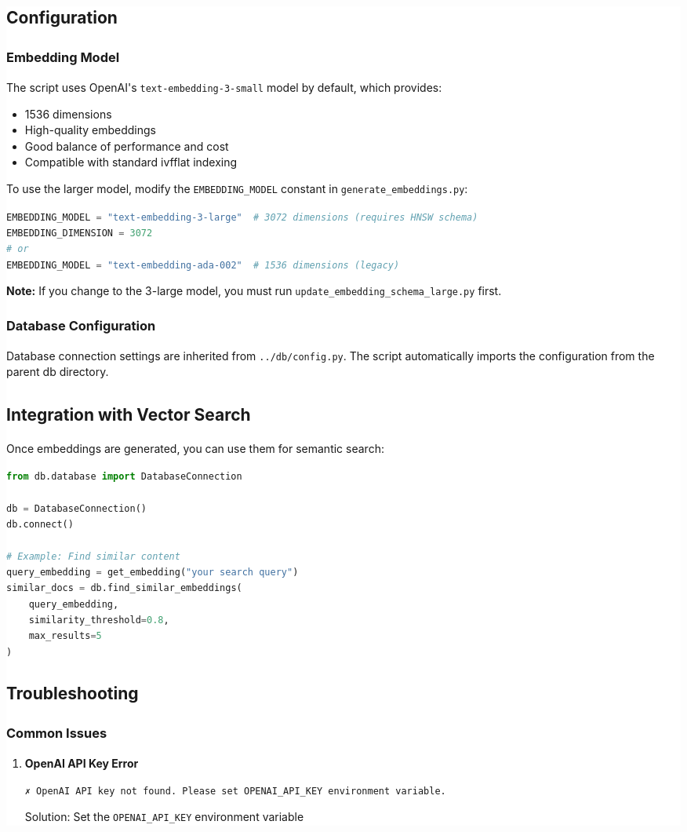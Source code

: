 ## Configuration

### Embedding Model
The script uses OpenAI's `text-embedding-3-small` model by default, which provides:
- 1536 dimensions
- High-quality embeddings
- Good balance of performance and cost
- Compatible with standard ivfflat indexing

To use the larger model, modify the `EMBEDDING_MODEL` constant in `generate_embeddings.py`:
```python
EMBEDDING_MODEL = "text-embedding-3-large"  # 3072 dimensions (requires HNSW schema)
EMBEDDING_DIMENSION = 3072
# or
EMBEDDING_MODEL = "text-embedding-ada-002"  # 1536 dimensions (legacy)
```

**Note:** If you change to the 3-large model, you must run `update_embedding_schema_large.py` first.

### Database Configuration
Database connection settings are inherited from `../db/config.py`. The script automatically imports the configuration from the parent db directory.

## Integration with Vector Search

Once embeddings are generated, you can use them for semantic search:

```python
from db.database import DatabaseConnection

db = DatabaseConnection()
db.connect()

# Example: Find similar content
query_embedding = get_embedding("your search query")
similar_docs = db.find_similar_embeddings(
    query_embedding, 
    similarity_threshold=0.8, 
    max_results=5
)
```

## Troubleshooting

### Common Issues

1. **OpenAI API Key Error**
   ```
   ✗ OpenAI API key not found. Please set OPENAI_API_KEY environment variable.
   ```
   Solution: Set the `OPENAI_API_KEY` environment variable
